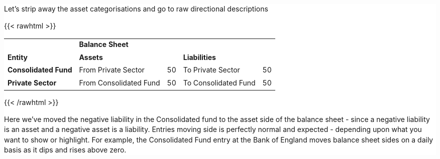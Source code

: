 Let’s strip away the asset categorisations and go to raw directional descriptions

{{< rawhtml >}}
<table>
  <tr>
   <td>
   </td>
   <td colspan="4" ><strong>Balance Sheet</strong>
   </td>
  </tr>
  <tr>
   <td><strong>Entity</strong>
   </td>
   <td colspan="2" ><strong>Assets</strong>
   </td>
   <td colspan="2" ><strong>Liabilities</strong>
   </td>
  </tr>
  <tr>
   <td><strong>Consolidated Fund</strong>
   </td>
   <td>From Private Sector
   </td>
   <td style="text-align: right">
50

   </td>
   <td>To Private Sector
   </td>
   <td style="text-align: right">
50

   </td>
  </tr>
  <tr>
   <td><strong>Private Sector</strong>
   </td>
   <td>From Consolidated Fund
   </td>
   <td style="text-align: right">
50

   </td>
   <td>To Consolidated Fund
   </td>
   <td style="text-align: right">
50

   </td>
  </tr>
</table>
{{< /rawhtml >}}

Here we’ve moved the negative liability in the Consolidated fund to the asset side of the balance sheet - since a negative liability is an asset and a negative asset is a liability. Entries moving side is perfectly normal and expected - depending upon what you want to show or highlight. For example, the Consolidated Fund entry at the Bank of England moves balance sheet sides on a daily basis as it dips and rises above zero.
